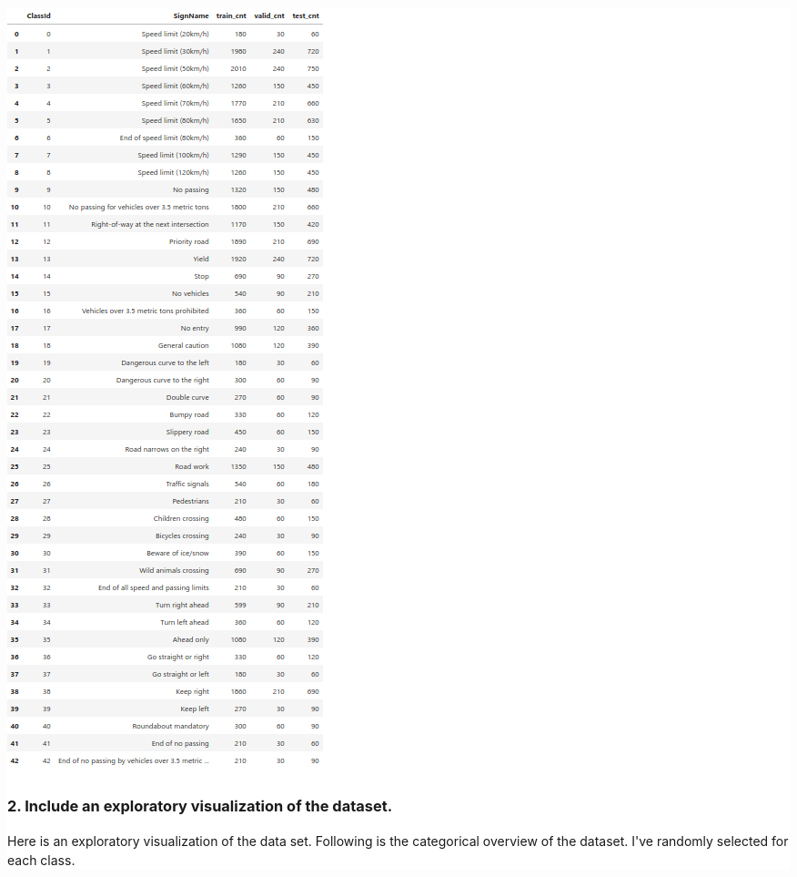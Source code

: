 ![](./imgs/OrigDatasetStat.png)

### 2. Include an exploratory visualization of the dataset.

Here is an exploratory visualization of the data set. Following is the categorical overview of the dataset. I've randomly selected for each class.
